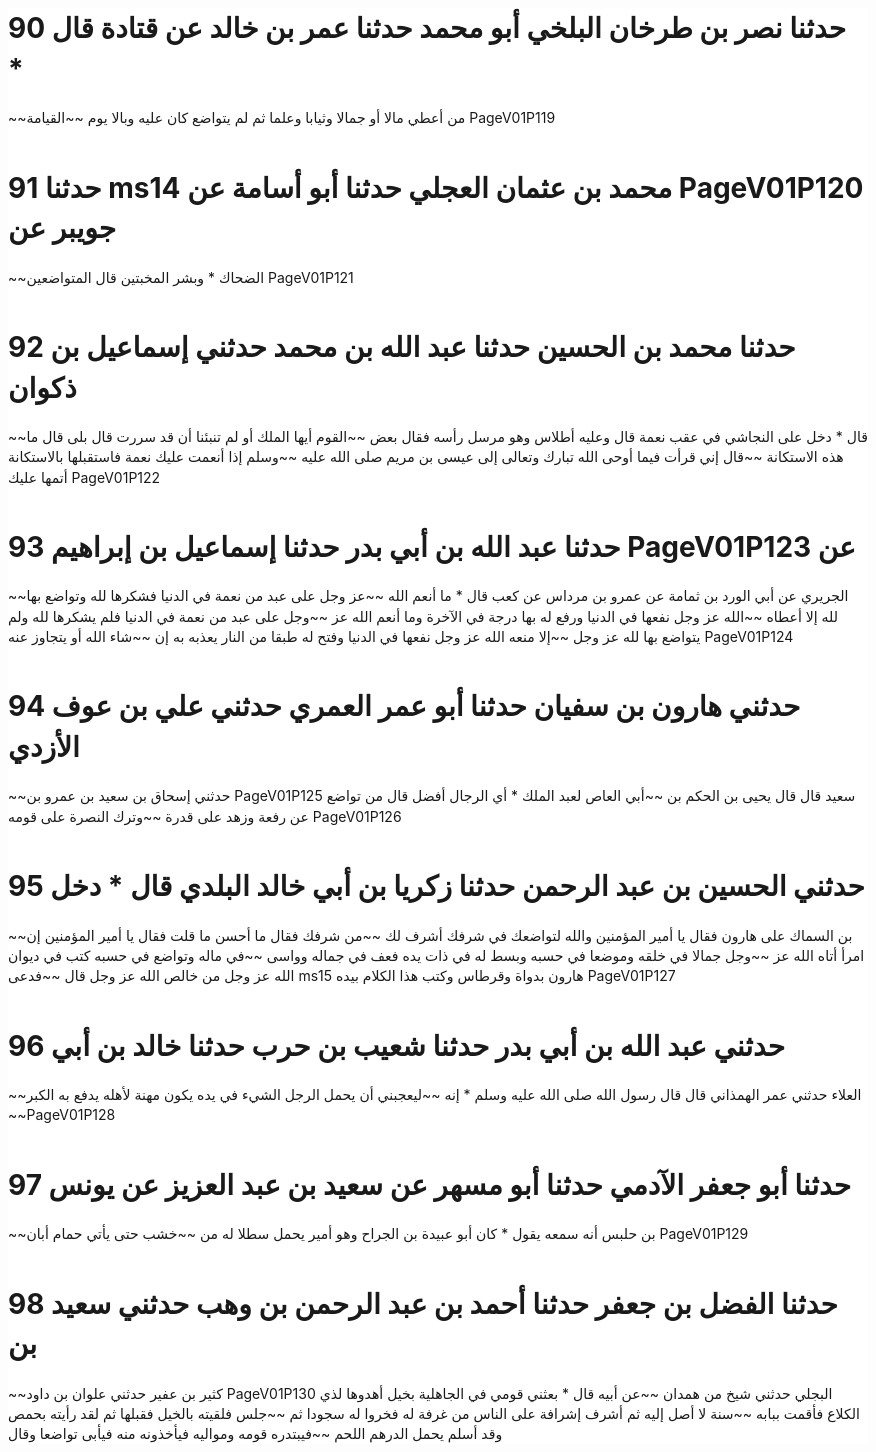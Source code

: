 # 90 حدثنا نصر بن طرخان البلخي أبو محمد حدثنا عمر بن خالد عن قتادة قال *
~~من أعطي مالا أو جمالا وثيابا وعلما ثم لم يتواضع كان عليه وبالا يوم
~~القيامة PageV01P119
# 91 حدثنا ms14 محمد بن عثمان العجلي حدثنا أبو أسامة عن PageV01P120 جويبر عن
~~الضحاك * وبشر المخبتين قال المتواضعين PageV01P121
# 92 حدثنا محمد بن الحسين حدثنا عبد الله بن محمد حدثني إسماعيل بن ذكوان
~~قال * دخل على النجاشي في عقب نعمة قال وعليه أطلاس وهو مرسل رأسه فقال بعض
~~القوم أيها الملك أو لم تنبئنا أن قد سررت قال بلى قال ما هذه الاستكانة
~~قال إني قرأت فيما أوحى الله تبارك وتعالى إلى عيسى بن مريم صلى الله عليه
~~وسلم إذا أنعمت عليك نعمة فاستقبلها بالاستكانة أتمها عليك PageV01P122
# 93 حدثنا عبد الله بن أبي بدر حدثنا إسماعيل بن إبراهيم PageV01P123 عن
~~الجريري عن أبي الورد بن ثمامة عن عمرو بن مرداس عن كعب قال * ما أنعم الله
~~عز وجل على عبد من نعمة في الدنيا فشكرها لله وتواضع بها لله إلا أعطاه
~~الله عز وجل نفعها في الدنيا ورفع له بها درجة في الآخرة وما أنعم الله عز
~~وجل على عبد من نعمة في الدنيا فلم يشكرها لله ولم يتواضع بها لله عز وجل
~~إلا منعه الله عز وجل نفعها في الدنيا وفتح له طبقا من النار يعذبه به إن
~~شاء الله أو يتجاوز عنه PageV01P124
# 94 حدثني هارون بن سفيان حدثنا أبو عمر العمري حدثني علي بن عوف الأزدي
~~حدثني إسحاق بن سعيد بن عمرو بن PageV01P125 سعيد قال قال يحيى بن الحكم بن
~~أبي العاص لعبد الملك * أي الرجال أفضل قال من تواضع عن رفعة وزهد على قدرة
~~وترك النصرة على قومه PageV01P126
# 95 حدثني الحسين بن عبد الرحمن حدثنا زكريا بن أبي خالد البلدي قال * دخل
~~بن السماك على هارون فقال يا أمير المؤمنين والله لتواضعك في شرفك أشرف لك
~~من شرفك فقال ما أحسن ما قلت فقال يا أمير المؤمنين إن امرأ أتاه الله عز
~~وجل جمالا في خلقه وموضعا في حسبه وبسط له في ذات يده فعف في جماله وواسى
~~في ماله وتواضع في حسبه كتب في ديوان الله عز وجل من خالص الله عز وجل قال
~~فدعى ms15 هارون بدواة وقرطاس وكتب هذا الكلام بيده PageV01P127
# 96 حدثني عبد الله بن أبي بدر حدثنا شعيب بن حرب حدثنا خالد بن أبي
~~العلاء حدثني عمر الهمذاني قال قال رسول الله صلى الله عليه وسلم * إنه
~~ليعجبني أن يحمل الرجل الشيء في يده يكون مهنة لأهله يدفع به الكبر
~~PageV01P128
# 97 حدثنا أبو جعفر الآدمي حدثنا أبو مسهر عن سعيد بن عبد العزيز عن يونس
~~بن حلبس أنه سمعه يقول * كان أبو عبيدة بن الجراح وهو أمير يحمل سطلا له من
~~خشب حتى يأتي حمام أبان PageV01P129
# 98 حدثنا الفضل بن جعفر حدثنا أحمد بن عبد الرحمن بن وهب حدثني سعيد بن
~~كثير بن عفير حدثني علوان بن داود PageV01P130 البجلي حدثني شيخ من همدان
~~عن أبيه قال * بعثني قومي في الجاهلية بخيل أهدوها لذي الكلاع فأقمت ببابه
~~سنة لا أصل إليه ثم أشرف إشرافة على الناس من غرفة له فخروا له سجودا ثم
~~جلس فلقيته بالخيل فقبلها ثم لقد رأيته بحمص وقد أسلم يحمل الدرهم اللحم
~~فيبتدره قومه ومواليه فيأخذونه منه فيأبى تواضعا وقال